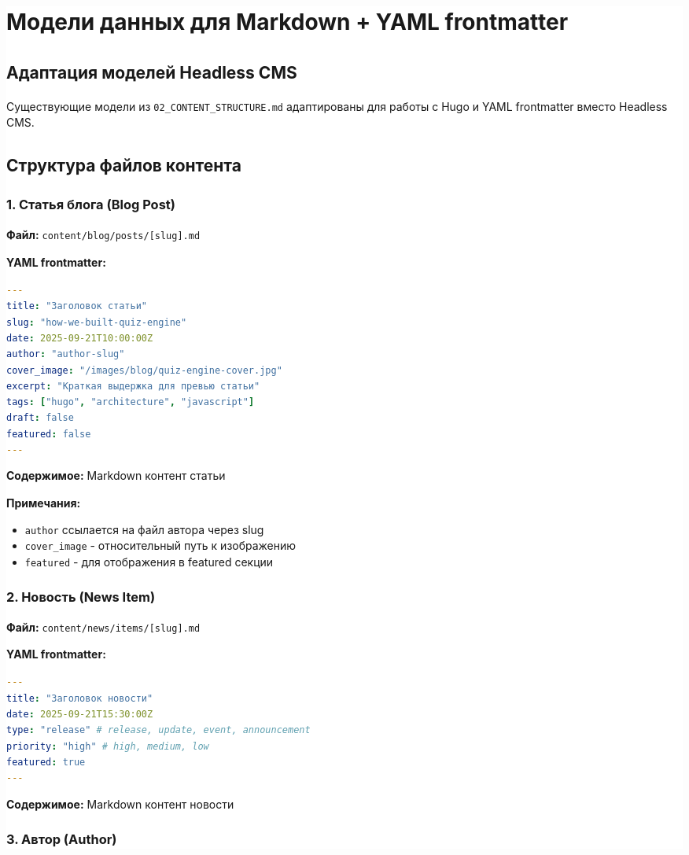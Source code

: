# Модели данных для Markdown + YAML frontmatter

## Адаптация моделей Headless CMS

Существующие модели из `02_CONTENT_STRUCTURE.md` адаптированы для работы с Hugo и YAML frontmatter вместо Headless CMS.

## Структура файлов контента

### 1. Статья блога (Blog Post)

**Файл:** `content/blog/posts/[slug].md`

**YAML frontmatter:**
```yaml
---
title: "Заголовок статьи"
slug: "how-we-built-quiz-engine"
date: 2025-09-21T10:00:00Z
author: "author-slug"
cover_image: "/images/blog/quiz-engine-cover.jpg"
excerpt: "Краткая выдержка для превью статьи"
tags: ["hugo", "architecture", "javascript"]
draft: false
featured: false
---
```

**Содержимое:** Markdown контент статьи

**Примечания:**
- `author` ссылается на файл автора через slug
- `cover_image` - относительный путь к изображению
- `featured` - для отображения в featured секции

### 2. Новость (News Item)

**Файл:** `content/news/items/[slug].md`

**YAML frontmatter:**
```yaml
---
title: "Заголовок новости"
date: 2025-09-21T15:30:00Z
type: "release" # release, update, event, announcement
priority: "high" # high, medium, low
featured: true
---
```

**Содержимое:** Markdown контент новости

### 3. Автор (Author)
